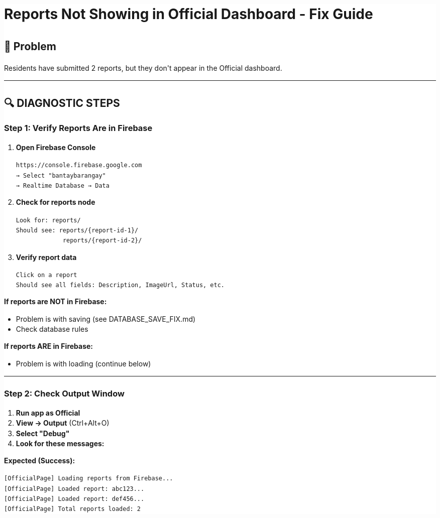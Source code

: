 # Reports Not Showing in Official Dashboard - Fix Guide

## 🐛 Problem

Residents have submitted 2 reports, but they don't appear in the Official dashboard.

---

## 🔍 DIAGNOSTIC STEPS

### Step 1: Verify Reports Are in Firebase

1. **Open Firebase Console**
   ```
   https://console.firebase.google.com
   → Select "bantaybarangay"
   → Realtime Database → Data
   ```

2. **Check for reports node**
   ```
   Look for: reports/
   Should see: reports/{report-id-1}/
                reports/{report-id-2}/
   ```

3. **Verify report data**
   ```
   Click on a report
   Should see all fields: Description, ImageUrl, Status, etc.
   ```

**If reports are NOT in Firebase:**
- Problem is with saving (see DATABASE_SAVE_FIX.md)
- Check database rules

**If reports ARE in Firebase:**
- Problem is with loading (continue below)

---

### Step 2: Check Output Window

1. **Run app as Official**
2. **View → Output** (Ctrl+Alt+O)
3. **Select "Debug"**
4. **Look for these messages:**

**Expected (Success):**
```
[OfficialPage] Loading reports from Firebase...
[OfficialPage] Loaded report: abc123...
[OfficialPage] Loaded report: def456...
[OfficialPage] Total reports loaded: 2
```
